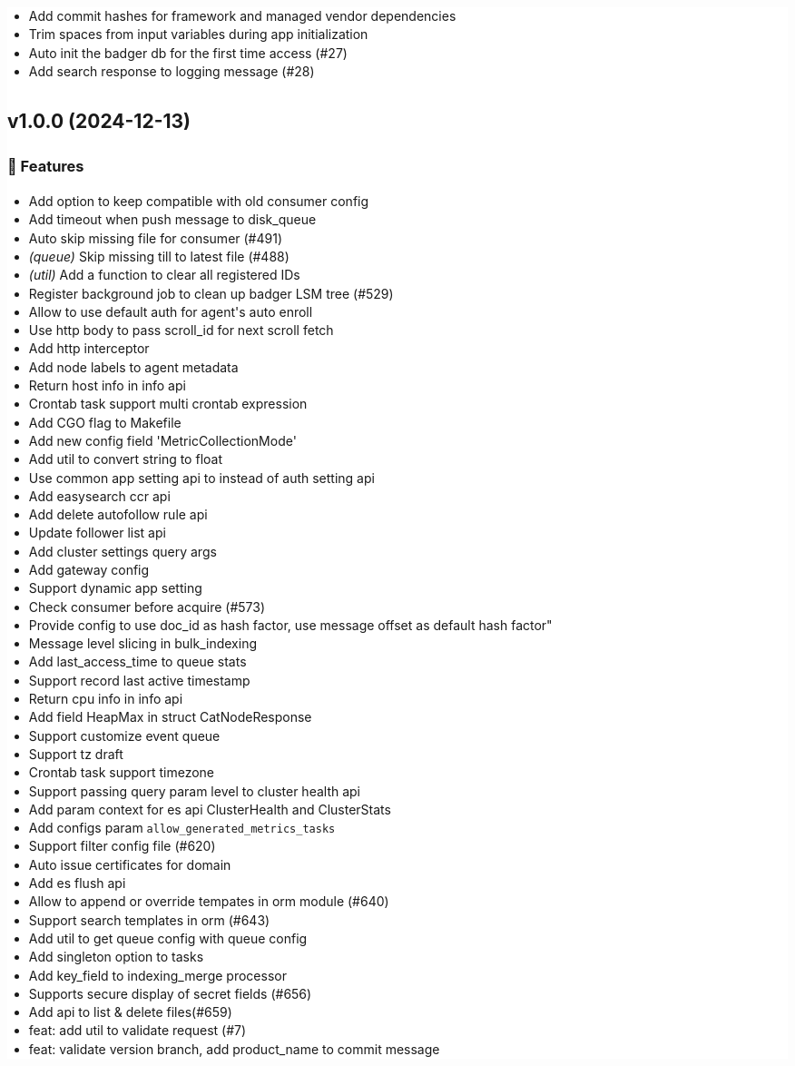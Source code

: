 - Add commit hashes for framework and managed vendor dependencies
- Trim spaces from input variables during app initialization
- Auto init the badger db for the first time access (#27)
- Add search response to logging message (#28)

## v1.0.0 (2024-12-13)

### 🚀 Features

- Add option to keep compatible with old consumer config
- Add timeout when push message to disk_queue
- Auto skip missing file for consumer (#491)
- _(queue)_ Skip missing till to latest file (#488)
- _(util)_ Add a function to clear all registered IDs
- Register background job to clean up badger LSM tree (#529)
- Allow to use default auth for agent's auto enroll
- Use http body to pass scroll_id for next scroll fetch
- Add http interceptor
- Add node labels to agent metadata
- Return host info in info api
- Crontab task support multi crontab expression
- Add CGO flag to Makefile
- Add new config field 'MetricCollectionMode'
- Add util to convert string to float
- Use common app setting api to instead of auth setting api
- Add easysearch ccr api
- Add delete autofollow rule api
- Update follower list api
- Add cluster settings query args
- Add gateway config
- Support dynamic app setting
- Check consumer before acquire (#573)
- Provide config to use doc_id as hash factor, use message offset as default hash factor"
- Message level slicing in bulk_indexing
- Add last_access_time to queue stats
- Support record last active timestamp
- Return cpu info in info api
- Add field HeapMax in struct CatNodeResponse
- Support customize event queue
- Support tz draft
- Crontab task support timezone
- Support passing query param level to cluster health api
- Add param context for es api ClusterHealth and ClusterStats
- Add configs param `allow_generated_metrics_tasks`
- Support filter config file (#620)
- Auto issue certificates for domain
- Add es flush api
- Allow to append or override tempates in orm module (#640)
- Support search templates in orm (#643)
- Add util to get queue config with queue config
- Add singleton option to tasks
- Add key_field to indexing_merge processor
- Supports secure display of secret fields (#656)
- Add api to list & delete files(#659)
- feat: add util to validate request (#7)
- feat: validate version branch, add product_name to commit message
